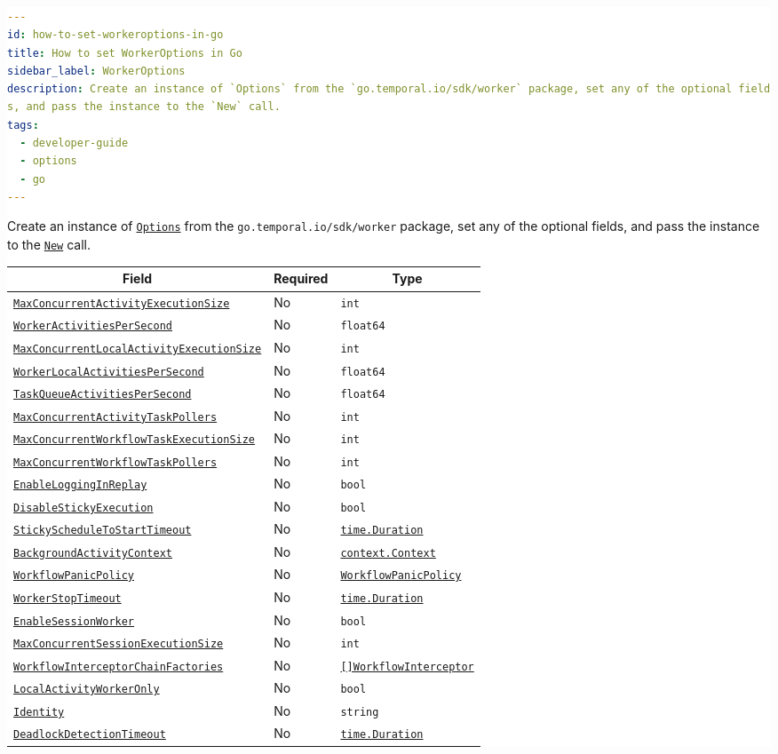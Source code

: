 ```yaml
---
id: how-to-set-workeroptions-in-go
title: How to set WorkerOptions in Go
sidebar_label: WorkerOptions
description: Create an instance of `Options` from the `go.temporal.io/sdk/worker` package, set any of the optional fields, and pass the instance to the `New` call.
tags:
  - developer-guide
  - options
  - go
---
```


Create an instance of [`Options`](https://pkg.go.dev/go.temporal.io/sdk/worker#Options) from the `go.temporal.io/sdk/worker` package, set any of the optional fields, and pass the instance to the [`New`](https://pkg.go.dev/go.temporal.io/sdk/worker#New) call.

| Field                                                                                 | Required | Type                                                                                          |
| ------------------------------------------------------------------------------------- | -------- | --------------------------------------------------------------------------------------------- |
| [`MaxConcurrentActivityExecutionSize`](#maxconcurrentactivityexecutionsize)           | No       | `int`                                                                                         |
| [`WorkerActivitiesPerSecond`](#workeractivitiespersecond)                             | No       | `float64`                                                                                     |
| [`MaxConcurrentLocalActivityExecutionSize`](#maxconcurrentlocalactivityexecutionsize) | No       | `int`                                                                                         |
| [`WorkerLocalActivitiesPerSecond`](#workerlocalactivitiespersecond)                   | No       | `float64`                                                                                     |
| [`TaskQueueActivitiesPerSecond`](#taskqueueactivitiespersecond)                       | No       | `float64`                                                                                     |
| [`MaxConcurrentActivityTaskPollers`](#maxconcurrentactivitytaskpollers)               | No       | `int`                                                                                         |
| [`MaxConcurrentWorkflowTaskExecutionSize`](#maxconcurrentworkflowtaskexecutionsize)   | No       | `int`                                                                                         |
| [`MaxConcurrentWorkflowTaskPollers`](#maxconcurrentworkflowtaskpollers)               | No       | `int`                                                                                         |
| [`EnableLoggingInReplay`](#enablelogginginreplay)                                     | No       | `bool`                                                                                        |
| [`DisableStickyExecution`](#disablestickyexecution)                                   | No       | `bool`                                                                                        |
| [`StickyScheduleToStartTimeout`](#stickyscheduletostarttimeout)                       | No       | [`time.Duration`](https://pkg.go.dev/time#Duration)                                           |
| [`BackgroundActivityContext`](#backgroundactivitycontext)                             | No       | [`context.Context`](https://pkg.go.dev/context#Context)                                       |
| [`WorkflowPanicPolicy`](#workflowopanicpolicy)                                        | No       | [`WorkflowPanicPolicy`](https://pkg.go.dev/go.temporal.io/sdk/internal#WorkflowPanicPolicy)   |
| [`WorkerStopTimeout`](#workerstoptimeout)                                             | No       | [`time.Duration`](https://pkg.go.dev/time#Duration)                                           |
| [`EnableSessionWorker`](#enablesessionworker)                                         | No       | `bool`                                                                                        |
| [`MaxConcurrentSessionExecutionSize`](#maxconcurrentsessionexecutionsize)             | No       | `int`                                                                                         |
| [`WorkflowInterceptorChainFactories`](#workflowinterceptorchainfactories)             | No       | [`[]WorkflowInterceptor`](https://pkg.go.dev/go.temporal.io/sdk/internal#WorkflowInterceptor) |
| [`LocalActivityWorkerOnly`](#localactivityworkeronly)                                 | No       | `bool`                                                                                        |
| [`Identity`](#identity)                                                               | No       | `string`                                                                                      |
| [`DeadlockDetectionTimeout`](#deadlockdetectiontimeout)                               | No       | [`time.Duration`](https://pkg.go.dev/time#Duration)                                           |
